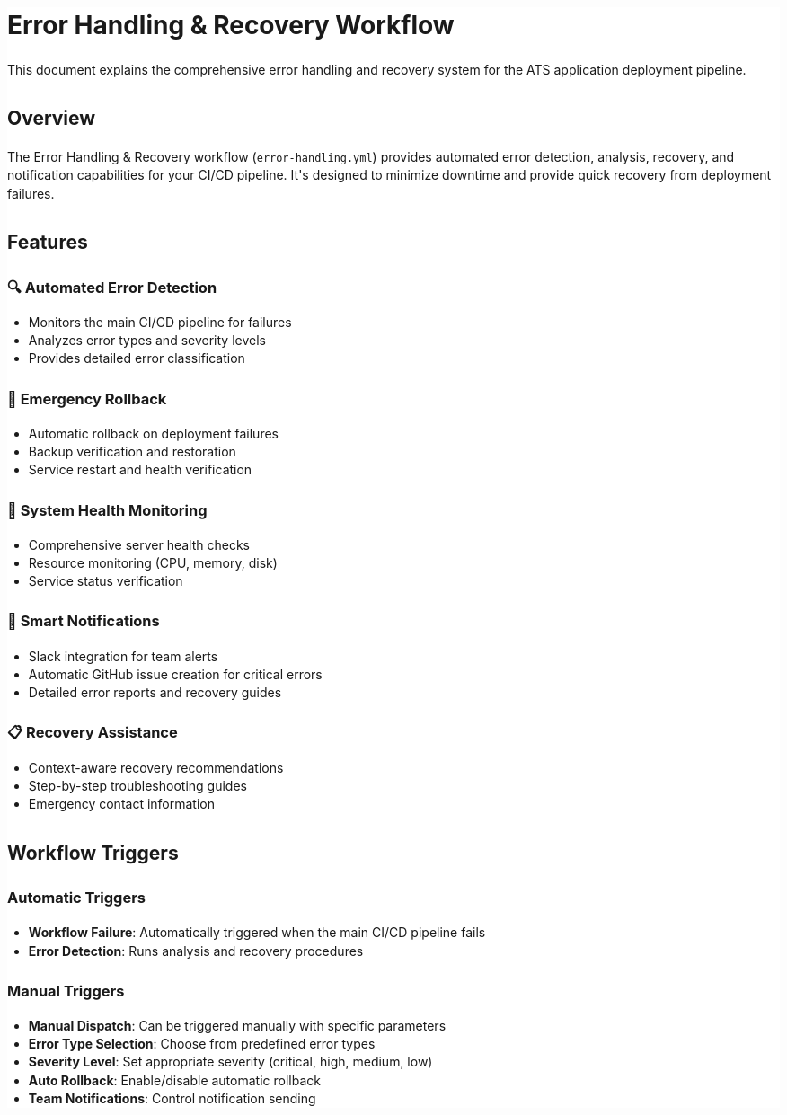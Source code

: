 # Error Handling & Recovery Workflow

This document explains the comprehensive error handling and recovery system for the ATS application deployment pipeline.

## Overview

The Error Handling & Recovery workflow (`error-handling.yml`) provides automated error detection, analysis, recovery, and notification capabilities for your CI/CD pipeline. It's designed to minimize downtime and provide quick recovery from deployment failures.

## Features

### 🔍 **Automated Error Detection**
- Monitors the main CI/CD pipeline for failures
- Analyzes error types and severity levels
- Provides detailed error classification

### 🔄 **Emergency Rollback**
- Automatic rollback on deployment failures
- Backup verification and restoration
- Service restart and health verification

### 🏥 **System Health Monitoring**
- Comprehensive server health checks
- Resource monitoring (CPU, memory, disk)
- Service status verification

### 📧 **Smart Notifications**
- Slack integration for team alerts
- Automatic GitHub issue creation for critical errors
- Detailed error reports and recovery guides

### 📋 **Recovery Assistance**
- Context-aware recovery recommendations
- Step-by-step troubleshooting guides
- Emergency contact information

## Workflow Triggers

### Automatic Triggers
- **Workflow Failure**: Automatically triggered when the main CI/CD pipeline fails
- **Error Detection**: Runs analysis and recovery procedures

### Manual Triggers
- **Manual Dispatch**: Can be triggered manually with specific parameters
- **Error Type Selection**: Choose from predefined error types
- **Severity Level**: Set appropriate severity (critical, high, medium, low)
- **Auto Rollback**: Enable/disable automatic rollback
- **Team Notifications**: Control notification sending

